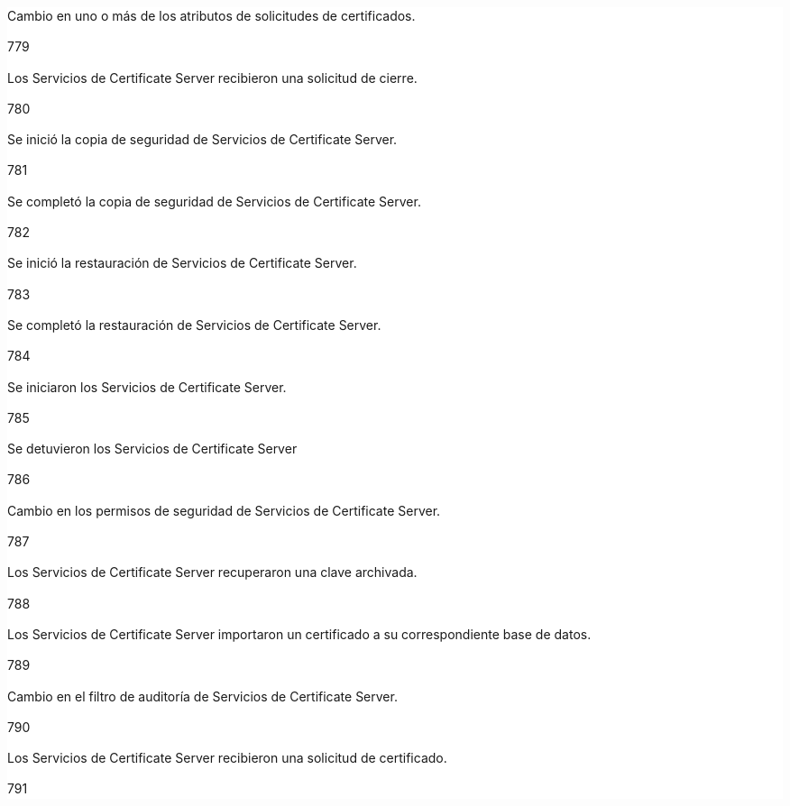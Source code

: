 <td style="border:1px solid black;"><p>Cambio en uno o más de los atributos de solicitudes de certificados.</p></td>
</tr>  
<tr class="odd">
<td style="border:1px solid black;"><p>779</p></td>
<td style="border:1px solid black;"><p>Los Servicios de Certificate Server recibieron una solicitud de cierre.</p></td>
</tr>  
<tr class="even">
<td style="border:1px solid black;"><p>780</p></td>
<td style="border:1px solid black;"><p>Se inició la copia de seguridad de Servicios de Certificate Server.</p></td>
</tr>  
<tr class="odd">
<td style="border:1px solid black;"><p>781</p></td>
<td style="border:1px solid black;"><p>Se completó la copia de seguridad de Servicios de Certificate Server.</p></td>
</tr>  
<tr class="even">
<td style="border:1px solid black;"><p>782</p></td>
<td style="border:1px solid black;"><p>Se inició la restauración de Servicios de Certificate Server.</p></td>
</tr>  
<tr class="odd">
<td style="border:1px solid black;"><p>783</p></td>
<td style="border:1px solid black;"><p>Se completó la restauración de Servicios de Certificate Server.</p></td>
</tr>  
<tr class="even">
<td style="border:1px solid black;"><p>784</p></td>
<td style="border:1px solid black;"><p>Se iniciaron los Servicios de Certificate Server.</p></td>
</tr>  
<tr class="odd">
<td style="border:1px solid black;"><p>785</p></td>
<td style="border:1px solid black;"><p>Se detuvieron los Servicios de Certificate Server</p></td>
</tr>  
<tr class="even">
<td style="border:1px solid black;"><p>786</p></td>
<td style="border:1px solid black;"><p>Cambio en los permisos de seguridad de Servicios de Certificate Server.</p></td>
</tr>  
<tr class="odd">
<td style="border:1px solid black;"><p>787</p></td>
<td style="border:1px solid black;"><p>Los Servicios de Certificate Server recuperaron una clave archivada.</p></td>
</tr>  
<tr class="even">
<td style="border:1px solid black;"><p>788</p></td>
<td style="border:1px solid black;"><p>Los Servicios de Certificate Server importaron un certificado a su correspondiente base de datos.</p></td>
</tr>  
<tr class="odd">
<td style="border:1px solid black;"><p>789</p></td>
<td style="border:1px solid black;"><p>Cambio en el filtro de auditoría de Servicios de Certificate Server.</p></td>
</tr>  
<tr class="even">
<td style="border:1px solid black;"><p>790</p></td>
<td style="border:1px solid black;"><p>Los Servicios de Certificate Server recibieron una solicitud de certificado.</p></td>
</tr>  
<tr class="odd">
<td style="border:1px solid black;"><p>791</p></td>